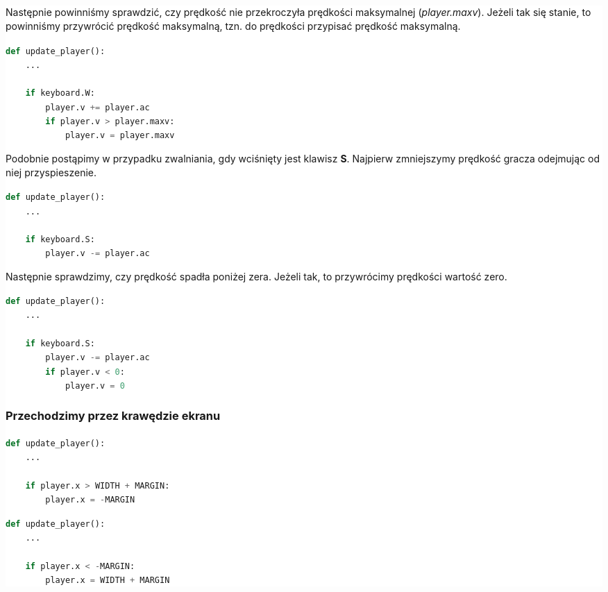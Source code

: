 Następnie powinniśmy sprawdzić, czy prędkość nie przekroczyła prędkości maksymalnej (*player.maxv*). Jeżeli tak się stanie, to powinniśmy przywrócić prędkość maksymalną, tzn. do prędkości przypisać prędkość maksymalną.

```python
def update_player():
    ...

    if keyboard.W:
        player.v += player.ac
        if player.v > player.maxv:
            player.v = player.maxv
```

Podobnie postąpimy w przypadku zwalniania, gdy wciśnięty jest klawisz **S**. Najpierw zmniejszymy prędkość gracza odejmując od niej przyspieszenie.

```python
def update_player():
    ...

    if keyboard.S:
        player.v -= player.ac
```

Następnie sprawdzimy, czy prędkość spadła poniżej zera. Jeżeli tak, to przywrócimy prędkości wartość zero.

```python
def update_player():
    ...

    if keyboard.S:
        player.v -= player.ac
        if player.v < 0:
            player.v = 0
```

### Przechodzimy przez krawędzie ekranu

```python
def update_player():
    ...

    if player.x > WIDTH + MARGIN:
        player.x = -MARGIN
```

```python
def update_player():
    ...

    if player.x < -MARGIN:
        player.x = WIDTH + MARGIN
```
